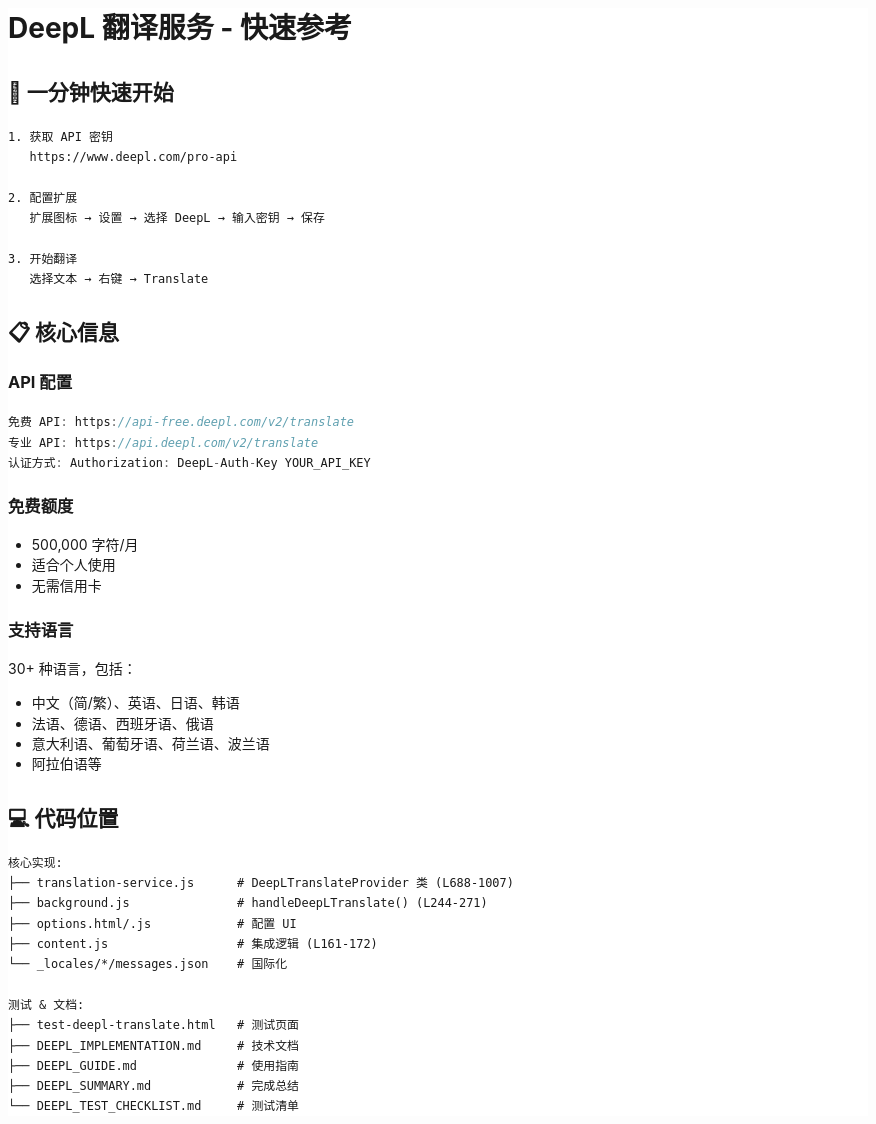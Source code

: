 # DeepL 翻译服务 - 快速参考

## 🚀 一分钟快速开始

```bash
1. 获取 API 密钥
   https://www.deepl.com/pro-api
   
2. 配置扩展
   扩展图标 → 设置 → 选择 DeepL → 输入密钥 → 保存
   
3. 开始翻译
   选择文本 → 右键 → Translate
```

## 📋 核心信息

### API 配置
```javascript
免费 API: https://api-free.deepl.com/v2/translate
专业 API: https://api.deepl.com/v2/translate
认证方式: Authorization: DeepL-Auth-Key YOUR_API_KEY
```

### 免费额度
- 500,000 字符/月
- 适合个人使用
- 无需信用卡

### 支持语言
30+ 种语言，包括：
- 中文（简/繁）、英语、日语、韩语
- 法语、德语、西班牙语、俄语
- 意大利语、葡萄牙语、荷兰语、波兰语
- 阿拉伯语等

## 💻 代码位置

```
核心实现:
├── translation-service.js      # DeepLTranslateProvider 类 (L688-1007)
├── background.js               # handleDeepLTranslate() (L244-271)
├── options.html/.js            # 配置 UI
├── content.js                  # 集成逻辑 (L161-172)
└── _locales/*/messages.json    # 国际化

测试 & 文档:
├── test-deepl-translate.html   # 测试页面
├── DEEPL_IMPLEMENTATION.md     # 技术文档
├── DEEPL_GUIDE.md              # 使用指南
├── DEEPL_SUMMARY.md            # 完成总结
└── DEEPL_TEST_CHECKLIST.md     # 测试清单
```
